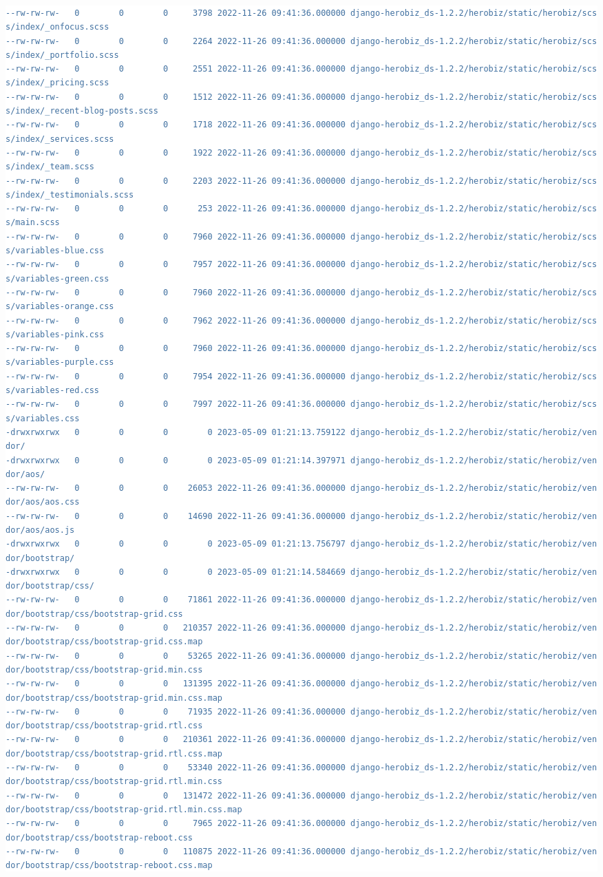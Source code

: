 ```diff
--rw-rw-rw-   0        0        0     3798 2022-11-26 09:41:36.000000 django-herobiz_ds-1.2.2/herobiz/static/herobiz/scss/index/_onfocus.scss
--rw-rw-rw-   0        0        0     2264 2022-11-26 09:41:36.000000 django-herobiz_ds-1.2.2/herobiz/static/herobiz/scss/index/_portfolio.scss
--rw-rw-rw-   0        0        0     2551 2022-11-26 09:41:36.000000 django-herobiz_ds-1.2.2/herobiz/static/herobiz/scss/index/_pricing.scss
--rw-rw-rw-   0        0        0     1512 2022-11-26 09:41:36.000000 django-herobiz_ds-1.2.2/herobiz/static/herobiz/scss/index/_recent-blog-posts.scss
--rw-rw-rw-   0        0        0     1718 2022-11-26 09:41:36.000000 django-herobiz_ds-1.2.2/herobiz/static/herobiz/scss/index/_services.scss
--rw-rw-rw-   0        0        0     1922 2022-11-26 09:41:36.000000 django-herobiz_ds-1.2.2/herobiz/static/herobiz/scss/index/_team.scss
--rw-rw-rw-   0        0        0     2203 2022-11-26 09:41:36.000000 django-herobiz_ds-1.2.2/herobiz/static/herobiz/scss/index/_testimonials.scss
--rw-rw-rw-   0        0        0      253 2022-11-26 09:41:36.000000 django-herobiz_ds-1.2.2/herobiz/static/herobiz/scss/main.scss
--rw-rw-rw-   0        0        0     7960 2022-11-26 09:41:36.000000 django-herobiz_ds-1.2.2/herobiz/static/herobiz/scss/variables-blue.css
--rw-rw-rw-   0        0        0     7957 2022-11-26 09:41:36.000000 django-herobiz_ds-1.2.2/herobiz/static/herobiz/scss/variables-green.css
--rw-rw-rw-   0        0        0     7960 2022-11-26 09:41:36.000000 django-herobiz_ds-1.2.2/herobiz/static/herobiz/scss/variables-orange.css
--rw-rw-rw-   0        0        0     7962 2022-11-26 09:41:36.000000 django-herobiz_ds-1.2.2/herobiz/static/herobiz/scss/variables-pink.css
--rw-rw-rw-   0        0        0     7960 2022-11-26 09:41:36.000000 django-herobiz_ds-1.2.2/herobiz/static/herobiz/scss/variables-purple.css
--rw-rw-rw-   0        0        0     7954 2022-11-26 09:41:36.000000 django-herobiz_ds-1.2.2/herobiz/static/herobiz/scss/variables-red.css
--rw-rw-rw-   0        0        0     7997 2022-11-26 09:41:36.000000 django-herobiz_ds-1.2.2/herobiz/static/herobiz/scss/variables.css
-drwxrwxrwx   0        0        0        0 2023-05-09 01:21:13.759122 django-herobiz_ds-1.2.2/herobiz/static/herobiz/vendor/
-drwxrwxrwx   0        0        0        0 2023-05-09 01:21:14.397971 django-herobiz_ds-1.2.2/herobiz/static/herobiz/vendor/aos/
--rw-rw-rw-   0        0        0    26053 2022-11-26 09:41:36.000000 django-herobiz_ds-1.2.2/herobiz/static/herobiz/vendor/aos/aos.css
--rw-rw-rw-   0        0        0    14690 2022-11-26 09:41:36.000000 django-herobiz_ds-1.2.2/herobiz/static/herobiz/vendor/aos/aos.js
-drwxrwxrwx   0        0        0        0 2023-05-09 01:21:13.756797 django-herobiz_ds-1.2.2/herobiz/static/herobiz/vendor/bootstrap/
-drwxrwxrwx   0        0        0        0 2023-05-09 01:21:14.584669 django-herobiz_ds-1.2.2/herobiz/static/herobiz/vendor/bootstrap/css/
--rw-rw-rw-   0        0        0    71861 2022-11-26 09:41:36.000000 django-herobiz_ds-1.2.2/herobiz/static/herobiz/vendor/bootstrap/css/bootstrap-grid.css
--rw-rw-rw-   0        0        0   210357 2022-11-26 09:41:36.000000 django-herobiz_ds-1.2.2/herobiz/static/herobiz/vendor/bootstrap/css/bootstrap-grid.css.map
--rw-rw-rw-   0        0        0    53265 2022-11-26 09:41:36.000000 django-herobiz_ds-1.2.2/herobiz/static/herobiz/vendor/bootstrap/css/bootstrap-grid.min.css
--rw-rw-rw-   0        0        0   131395 2022-11-26 09:41:36.000000 django-herobiz_ds-1.2.2/herobiz/static/herobiz/vendor/bootstrap/css/bootstrap-grid.min.css.map
--rw-rw-rw-   0        0        0    71935 2022-11-26 09:41:36.000000 django-herobiz_ds-1.2.2/herobiz/static/herobiz/vendor/bootstrap/css/bootstrap-grid.rtl.css
--rw-rw-rw-   0        0        0   210361 2022-11-26 09:41:36.000000 django-herobiz_ds-1.2.2/herobiz/static/herobiz/vendor/bootstrap/css/bootstrap-grid.rtl.css.map
--rw-rw-rw-   0        0        0    53340 2022-11-26 09:41:36.000000 django-herobiz_ds-1.2.2/herobiz/static/herobiz/vendor/bootstrap/css/bootstrap-grid.rtl.min.css
--rw-rw-rw-   0        0        0   131472 2022-11-26 09:41:36.000000 django-herobiz_ds-1.2.2/herobiz/static/herobiz/vendor/bootstrap/css/bootstrap-grid.rtl.min.css.map
--rw-rw-rw-   0        0        0     7965 2022-11-26 09:41:36.000000 django-herobiz_ds-1.2.2/herobiz/static/herobiz/vendor/bootstrap/css/bootstrap-reboot.css
--rw-rw-rw-   0        0        0   110875 2022-11-26 09:41:36.000000 django-herobiz_ds-1.2.2/herobiz/static/herobiz/vendor/bootstrap/css/bootstrap-reboot.css.map
```